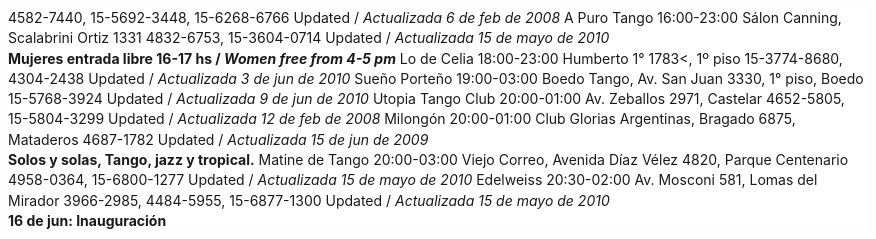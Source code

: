   <td>4582-7440, 15-5692-3448, 15-6268-6766</td>
  <td>
  Updated / <i>Actualizada 6 de feb de 2008</i></td>
</tr>
<tr>
  <td>A Puro Tango</td>
  <td nowrap="">16:00-23:00</td>
  <td>Sálon Canning, Scalabrini Ortiz 1331</td>
  <td>4832-6753, 15-3604-0714</td>
  <td>
  Updated / <i>Actualizada 15 de mayo de 2010<br>
  </i><b>Mujeres entrada libre 16-17 hs / <i>Women free from 4-5 pm</i></b></td>
</tr>
<tr>
  <td>Lo de Celia</td>
  <td nowrap="">18:00-23:00</td>
  <td>Humberto 1° 1783<, 1º piso</td>
  <td>15-3774-8680, 4304-2438</td>
  <td>
  Updated / <i>Actualizada 3 de jun de 2010</i></td>
</tr>
<tr>
  <td>Sueño Porteño</td>
  <td nowrap="">19:00-03:00</td>
  <td>Boedo Tango, Av. San Juan 3330, 1° piso, Boedo</td>
  <td>15-5768-3924</td>
  <td>
  Updated / <i>Actualizada 9 de jun de 2010</i></td>
</tr>
<tr>
  <td>Utopia Tango Club</td>
  <td nowrap="">20:00-01:00</td>
  <td>Av. Zeballos 2971, Castelar</td>
  <td>4652-5805, 15-5804-3299</td>
  <td>
  Updated / <i>Actualizada 12 de feb de 2008</i></td>
</tr>
<tr>
  <td>Milongón</td>
  <td nowrap="">20:00-01:00</td>
  <td>Club Glorias Argentinas, Bragado 6875, Mataderos</td>
  <td>4687-1782</td>
  <td>
  Updated / <i>Actualizada 15 de jun de
  2009<br>
  </i><b>Solos y solas, Tango, jazz y tropical.</b></td>
</tr>
<tr>
  <td>Matine de Tango</td>
  <td nowrap="">20:00-03:00</td>
  <td>Viejo Correo, Avenida Díaz Vélez 4820, Parque Centenario</td>
  <td>4958-0364, 15-6800-1277</td>
  <td>
  Updated / <i>Actualizada 15 de mayo de 2010</i></td>
</tr>
<tr>
  <td>Edelweiss</td>
  <td nowrap="">20:30-02:00</td>
  <td>Av. Mosconi 581, Lomas del Mirador</td>
  <td>3966-2985, 4484-5955, 15-6877-1300</td>
  <td>
  Updated / <i>Actualizada 15 de mayo de 2010<br>
  </i><b>16 de jun: Inauguración</b></td>
</tr>